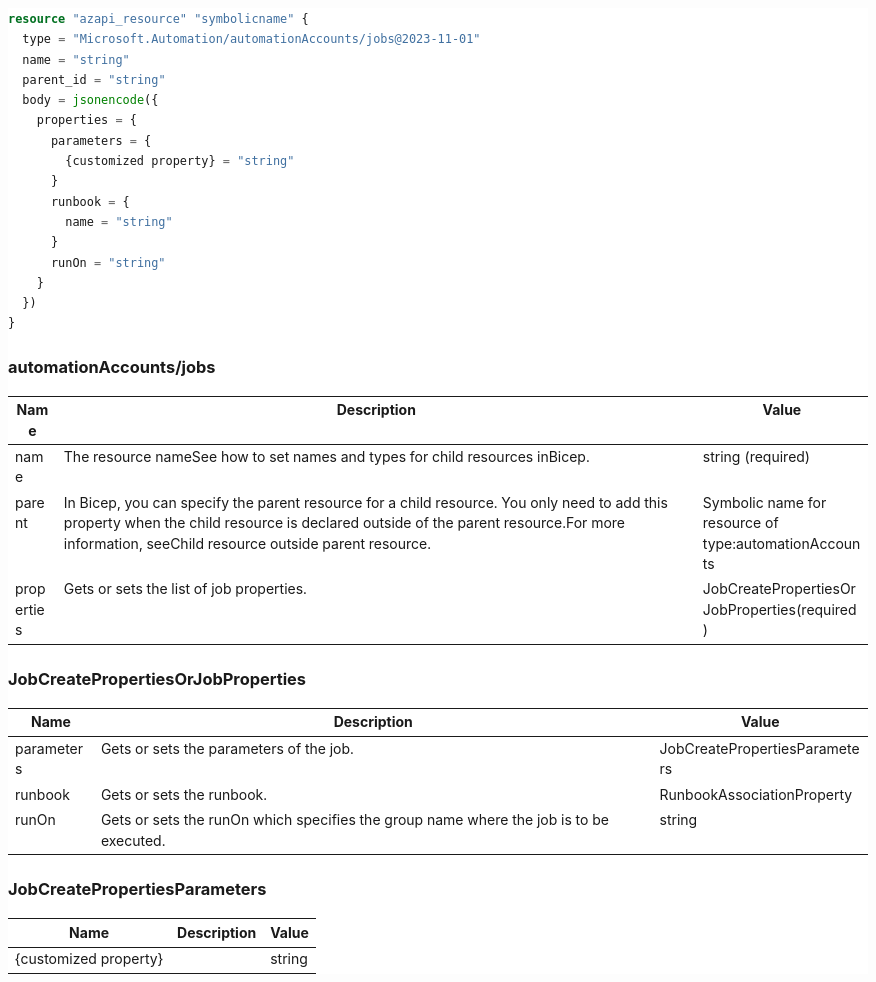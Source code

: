 ```terraform
resource "azapi_resource" "symbolicname" {
  type = "Microsoft.Automation/automationAccounts/jobs@2023-11-01"
  name = "string"
  parent_id = "string"
  body = jsonencode({
    properties = {
      parameters = {
        {customized property} = "string"
      }
      runbook = {
        name = "string"
      }
      runOn = "string"
    }
  })
}

```

### automationAccounts/jobs

| Name | Description | Value |
|-|-|-|
| name | The resource nameSee how to set names and types for child resources inBicep. | string (required) |
| parent | In Bicep, you can specify the parent resource for a child resource. You only need to add this property when the child resource is declared outside of the parent resource.For more information, seeChild resource outside parent resource. | Symbolic name for resource of type:automationAccounts |
| properties | Gets or sets the list of job properties. | JobCreatePropertiesOrJobProperties(required) |


### JobCreatePropertiesOrJobProperties

| Name | Description | Value |
|-|-|-|
| parameters | Gets or sets the parameters of the job. | JobCreatePropertiesParameters |
| runbook | Gets or sets the runbook. | RunbookAssociationProperty |
| runOn | Gets or sets the runOn which specifies the group name where the job is to be executed. | string |


### JobCreatePropertiesParameters

| Name | Description | Value |
|-|-|-|
| {customized property} |  | string |
